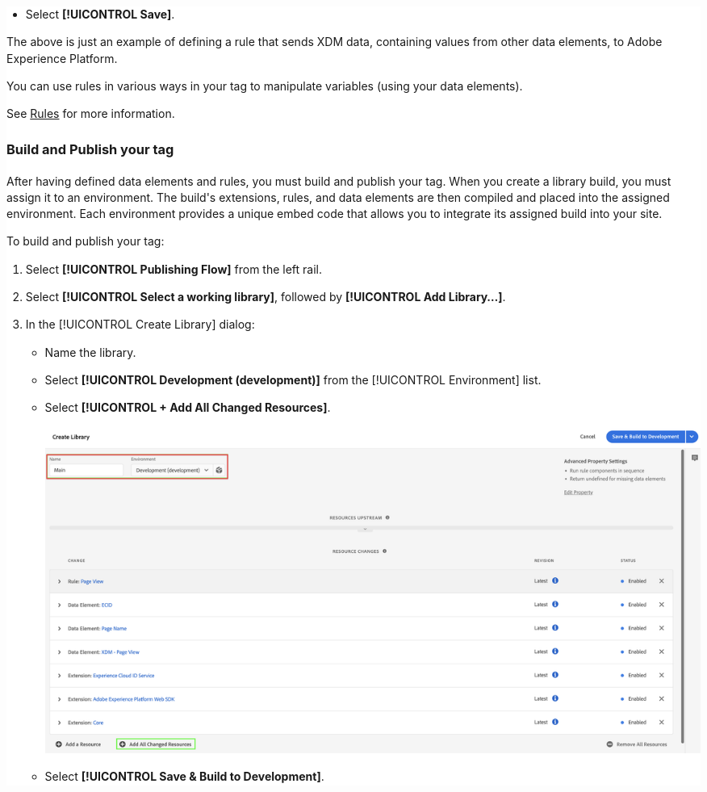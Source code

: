    - Select **[!UICONTROL Save]**.

The above is just an example of defining a rule that sends XDM data, containing values from other data elements, to Adobe Experience Platform. 

You can use rules in various ways in your tag to manipulate variables (using your data elements). 

See [Rules](https://experienceleague.adobe.com/docs/experience-platform/tags/ui/rules.html) for more information.

### Build and Publish your tag

After having defined data elements and rules, you must build and publish your tag. When you create a library build, you must assign it to an environment. The build's extensions, rules, and data elements are then compiled and placed into the assigned environment. Each environment provides a unique embed code that allows you to integrate its assigned build into your site.

To build and publish your tag:

1. Select **[!UICONTROL Publishing Flow]** from the left rail.

2. Select **[!UICONTROL Select a working library]**, followed by **[!UICONTROL Add Library…]**.

3. In the [!UICONTROL Create Library] dialog:

    - Name the library.

    - Select **[!UICONTROL Development (development)]** from the [!UICONTROL Environment] list.

    - Select **[!UICONTROL + Add All Changed Resources]**.

        ![Publish - Create Library](./assets/create-library-aep.png)

    - Select **[!UICONTROL Save & Build to Development]**.
